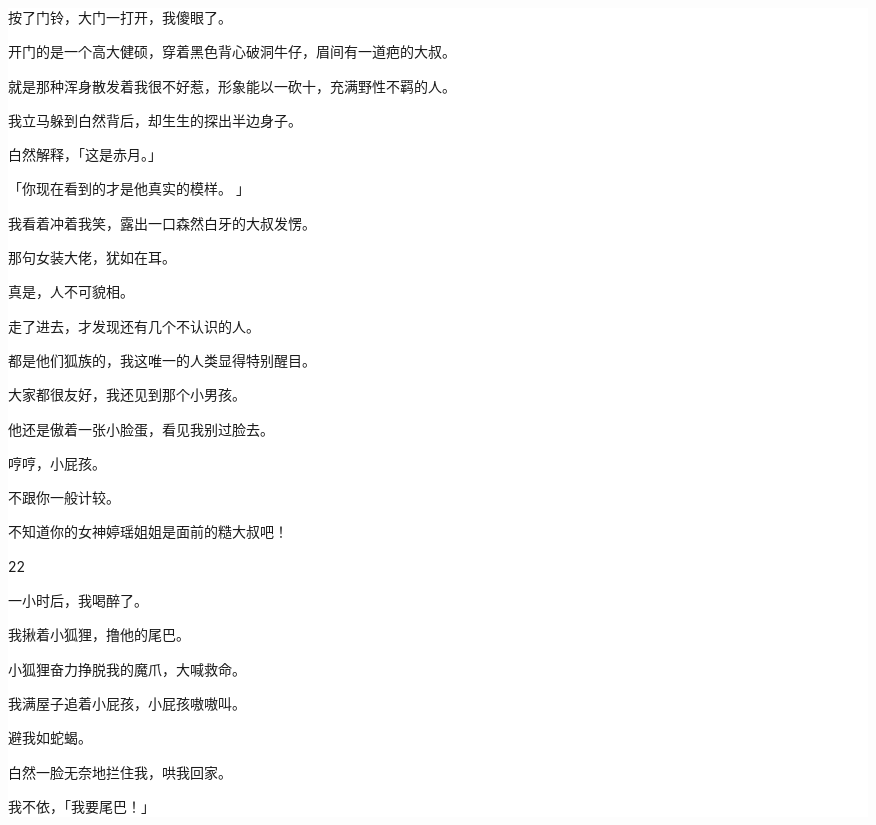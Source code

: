 
按了门铃，大门一打开，我傻眼了。


开门的是一个高大健硕，穿着黑色背心破洞牛仔，眉间有一道疤的大叔。


就是那种浑身散发着我很不好惹，形象能以一砍十，充满野性不羁的人。


我立马躲到白然背后，却生生的探出半边身子。


白然解释，「这是赤月。」


「你现在看到的才是他真实的模样。 」


我看着冲着我笑，露出一口森然白牙的大叔发愣。


那句女装大佬，犹如在耳。


真是，人不可貌相。


走了进去，才发现还有几个不认识的人。


都是他们狐族的，我这唯一的人类显得特别醒目。


大家都很友好，我还见到那个小男孩。


他还是傲着一张小脸蛋，看见我别过脸去。


哼哼，小屁孩。


不跟你一般计较。


不知道你的女神婷瑶姐姐是面前的糙大叔吧！


22


一小时后，我喝醉了。


我揪着小狐狸，撸他的尾巴。


小狐狸奋力挣脱我的魔爪，大喊救命。


我满屋子追着小屁孩，小屁孩嗷嗷叫。


避我如蛇蝎。


白然一脸无奈地拦住我，哄我回家。


我不依，「我要尾巴！」

